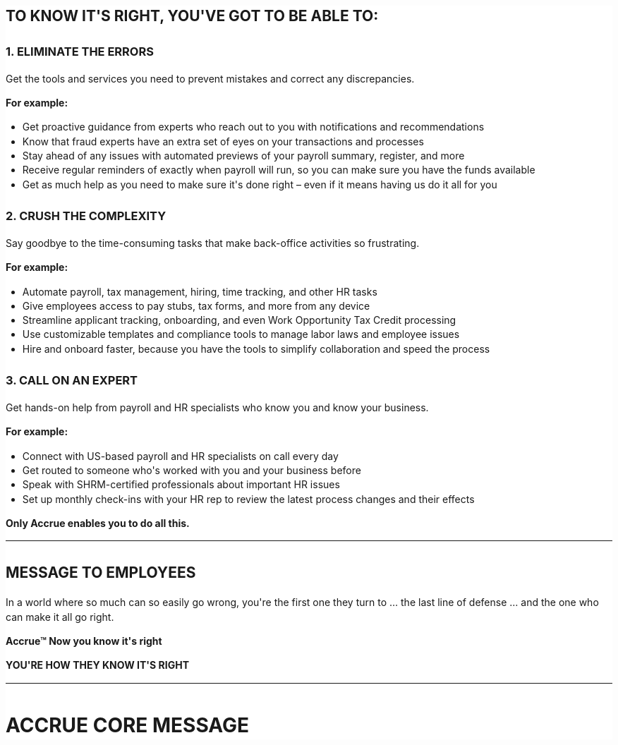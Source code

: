 
## TO KNOW IT'S RIGHT, YOU'VE GOT TO BE ABLE TO:

### 1. ELIMINATE THE ERRORS
Get the tools and services you need to prevent mistakes and correct any discrepancies.

**For example:**
- Get proactive guidance from experts who reach out to you with notifications and recommendations
- Know that fraud experts have an extra set of eyes on your transactions and processes
- Stay ahead of any issues with automated previews of your payroll summary, register, and more
- Receive regular reminders of exactly when payroll will run, so you can make sure you have the funds available
- Get as much help as you need to make sure it's done right – even if it means having us do it all for you

### 2. CRUSH THE COMPLEXITY
Say goodbye to the time-consuming tasks that make back-office activities so frustrating.

**For example:**
- Automate payroll, tax management, hiring, time tracking, and other HR tasks
- Give employees access to pay stubs, tax forms, and more from any device
- Streamline applicant tracking, onboarding, and even Work Opportunity Tax Credit processing
- Use customizable templates and compliance tools to manage labor laws and employee issues
- Hire and onboard faster, because you have the tools to simplify collaboration and speed the process

### 3. CALL ON AN EXPERT
Get hands-on help from payroll and HR specialists who know you and know your business.

**For example:**
- Connect with US-based payroll and HR specialists on call every day
- Get routed to someone who's worked with you and your business before
- Speak with SHRM-certified professionals about important HR issues
- Set up monthly check-ins with your HR rep to review the latest process changes and their effects

**Only Accrue enables you to do all this.**

---

## MESSAGE TO EMPLOYEES

In a world where so much can so easily go wrong, you're the first one they turn to … the last line of defense … and the one who can make it all go right.

**Accrue™ Now you know it's right**

**YOU'RE HOW THEY KNOW IT'S RIGHT**

---

# ACCRUE CORE MESSAGE
